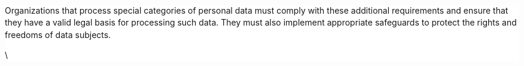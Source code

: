 Organizations that process special categories of personal data must comply with these additional requirements and ensure that they have a valid legal basis for processing such data. They must also implement appropriate safeguards to protect the rights and freedoms of data subjects.

\
